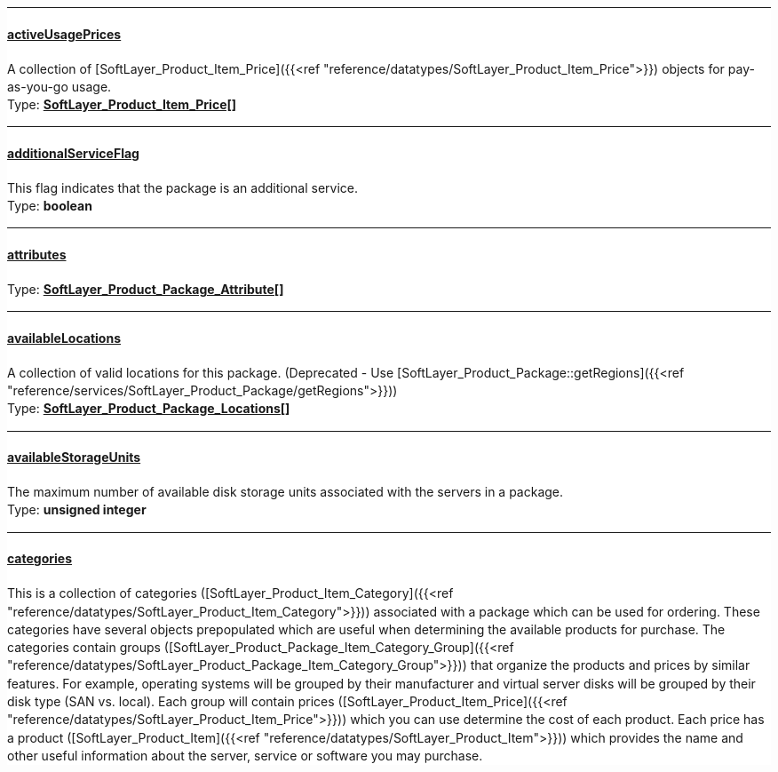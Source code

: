 -----
[activeUsagePrices]: #activeusageprices
#### [activeUsagePrices]
A collection of [SoftLayer_Product_Item_Price]({{<ref "reference/datatypes/SoftLayer_Product_Item_Price">}}) objects for pay-as-you-go usage.  
<span class="type-label">Type: </span>**<a href='/reference/datatypes/SoftLayer_Product_Item_Price'>SoftLayer_Product_Item_Price[] </a>**  



</div>
<div class="prop-row">

-----
[additionalServiceFlag]: #additionalserviceflag
#### [additionalServiceFlag]
This flag indicates that the package is an additional service.  
<span class="type-label">Type: </span>**boolean**  



</div>
<div class="prop-row">

-----
[attributes]: #attributes
#### [attributes]
  
<span class="type-label">Type: </span>**<a href='/reference/datatypes/SoftLayer_Product_Package_Attribute'>SoftLayer_Product_Package_Attribute[] </a>**  



</div>
<div class="prop-row">

-----
[availableLocations]: #availablelocations
#### [availableLocations]
A collection of valid locations for this package. (Deprecated - Use [SoftLayer_Product_Package::getRegions]({{<ref "reference/services/SoftLayer_Product_Package/getRegions">}}))  
<span class="type-label">Type: </span>**<a href='/reference/datatypes/SoftLayer_Product_Package_Locations'>SoftLayer_Product_Package_Locations[] </a>**  



</div>
<div class="prop-row">

-----
[availableStorageUnits]: #availablestorageunits
#### [availableStorageUnits]
The maximum number of available disk storage units associated with the servers in a package.  
<span class="type-label">Type: </span>**unsigned integer**  



</div>
<div class="prop-row">

-----
[categories]: #categories
#### [categories]
This is a collection of categories ([SoftLayer_Product_Item_Category]({{<ref "reference/datatypes/SoftLayer_Product_Item_Category">}})) associated with a package which can be used for ordering. These categories have several objects prepopulated which are useful when determining the available products for purchase. The categories contain groups ([SoftLayer_Product_Package_Item_Category_Group]({{<ref "reference/datatypes/SoftLayer_Product_Package_Item_Category_Group">}})) that organize the products and prices by similar features. For example, operating systems will be grouped by their manufacturer and virtual server disks will be grouped by their disk type (SAN vs. local). Each group will contain prices ([SoftLayer_Product_Item_Price]({{<ref "reference/datatypes/SoftLayer_Product_Item_Price">}})) which you can use determine the cost of each product. Each price has a product ([SoftLayer_Product_Item]({{<ref "reference/datatypes/SoftLayer_Product_Item">}})) which provides the name and other useful information about the server, service or software you may purchase.  

[description]: #description
[firstOrderStepId]: #firstorderstepid
[id]: #id
[isActive]: #isactive
[keyName]: #keyname
[name]: #name
[subDescription]: #subdescription
[unitSize]: #unitsize
[accountRestrictedActivePresets]: #accountrestrictedactivepresets
[accountRestrictedCategories]: #accountrestrictedcategories
[accountRestrictedPricesFlag]: #accountrestrictedpricesflag
[activePresets]: #activepresets
[activeRamItems]: #activeramitems
[activeServerItems]: #activeserveritems
[activeSoftwareItems]: #activesoftwareitems
[configuration]: #configuration
[defaultBootCategoryCode]: #defaultbootcategorycode
[defaultRamItems]: #defaultramitems
[deploymentNodeType]: #deploymentnodetype
[deploymentPackages]: #deploymentpackages
[deploymentType]: #deploymenttype
[deployments]: #deployments
[disallowCustomDiskPartitions]: #disallowcustomdiskpartitions
[firstOrderStep]: #firstorderstep
[gatewayApplianceFlag]: #gatewayapplianceflag
[gpuFlag]: #gpuflag
[hourlyBillingAvailableFlag]: #hourlybillingavailableflag
[hourlyOnlyOrders]: #hourlyonlyorders
[itemConflicts]: #itemconflicts
[itemLocationConflicts]: #itemlocationconflicts
[itemPriceReferences]: #itempricereferences
[itemPrices]: #itemprices
[items]: #items
[locations]: #locations
[lowestServerPrice]: #lowestserverprice
[maximumPortSpeed]: #maximumportspeed
[minimumPortSpeed]: #minimumportspeed
[mongoDbEngineeredFlag]: #mongodbengineeredflag
[noUpgradesFlag]: #noupgradesflag
[nonEuCompliantFlag]: #noneucompliantflag
[orderPremiums]: #orderpremiums
[popLocationAvailabilityFlag]: #poplocationavailabilityflag
[preconfiguredFlag]: #preconfiguredflag
[presetConfigurationRequiredFlag]: #presetconfigurationrequiredflag
[preventVlanSelectionFlag]: #preventvlanselectionflag
[privateHostedCloudPackageFlag]: #privatehostedcloudpackageflag
[privateHostedCloudPackageType]: #privatehostedcloudpackagetype
[privateNetworkOnlyFlag]: #privatenetworkonlyflag
[quantaStorPackageFlag]: #quantastorpackageflag
[raidDiskRestrictionFlag]: #raiddiskrestrictionflag
[redundantPowerFlag]: #redundantpowerflag
[regions]: #regions
[resourceGroupTemplate]: #resourcegrouptemplate
[topLevelItemCategoryCode]: #toplevelitemcategorycode
[type]: #type
[accountRestrictedActivePresetCount]: #accountrestrictedactivepresetcount
[accountRestrictedCategoryCount]: #accountrestrictedcategorycount
[activePresetCount]: #activepresetcount
[activeRamItemCount]: #activeramitemcount
[activeServerItemCount]: #activeserveritemcount
[activeSoftwareItemCount]: #activesoftwareitemcount
[activeUsagePriceCount]: #activeusagepricecount
[attributeCount]: #attributecount
[availableLocationCount]: #availablelocationcount
[configurationCount]: #configurationcount
[defaultRamItemCount]: #defaultramitemcount
[deploymentCount]: #deploymentcount
[deploymentPackageCount]: #deploymentpackagecount
[itemCount]: #itemcount
[itemPriceCount]: #itempricecount
[itemPriceReferenceCount]: #itempricereferencecount
[locationCount]: #locationcount
[orderPremiumCount]: #orderpremiumcount
[regionCount]: #regioncount